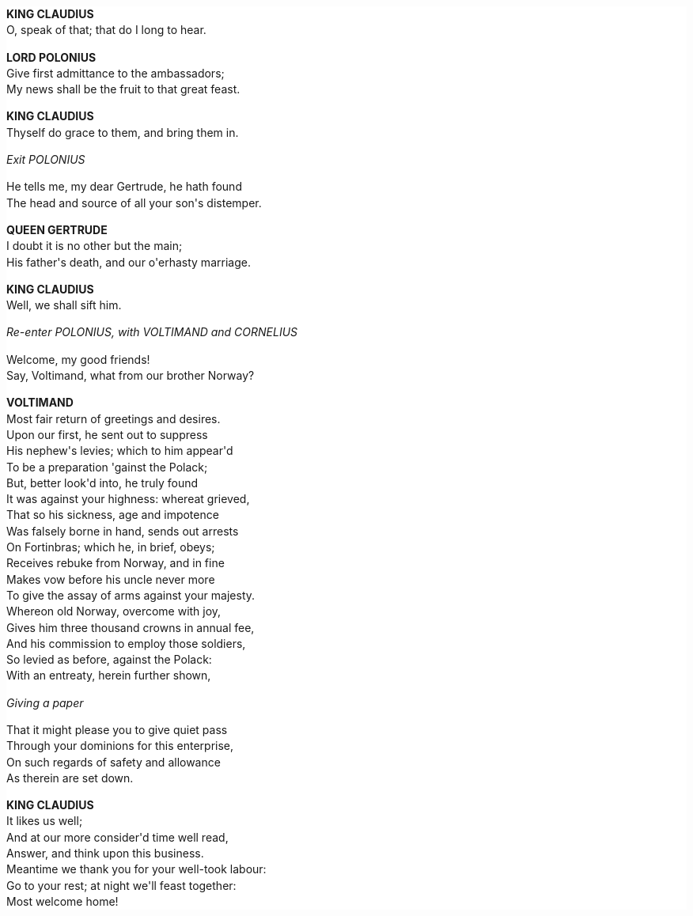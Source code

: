 **KING CLAUDIUS**  
O, speak of that; that do I long to hear.

**LORD POLONIUS**  
Give first admittance to the ambassadors;  
My news shall be the fruit to that great feast.

**KING CLAUDIUS**  
Thyself do grace to them, and bring them in.

*Exit POLONIUS*

He tells me, my dear Gertrude, he hath found  
The head and source of all your son's distemper.

**QUEEN GERTRUDE**  
I doubt it is no other but the main;  
His father's death, and our o'erhasty marriage.

**KING CLAUDIUS**  
Well, we shall sift him.

*Re-enter POLONIUS, with VOLTIMAND and CORNELIUS*

Welcome, my good friends!  
Say, Voltimand, what from our brother Norway?

**VOLTIMAND**  
Most fair return of greetings and desires.  
Upon our first, he sent out to suppress  
His nephew's levies; which to him appear'd  
To be a preparation 'gainst the Polack;  
But, better look'd into, he truly found  
It was against your highness: whereat grieved,  
That so his sickness, age and impotence  
Was falsely borne in hand, sends out arrests  
On Fortinbras; which he, in brief, obeys;  
Receives rebuke from Norway, and in fine  
Makes vow before his uncle never more  
To give the assay of arms against your majesty.  
Whereon old Norway, overcome with joy,  
Gives him three thousand crowns in annual fee,  
And his commission to employ those soldiers,  
So levied as before, against the Polack:  
With an entreaty, herein further shown,

*Giving a paper*

That it might please you to give quiet pass  
Through your dominions for this enterprise,  
On such regards of safety and allowance  
As therein are set down.

**KING CLAUDIUS**  
It likes us well;  
And at our more consider'd time well read,  
Answer, and think upon this business.  
Meantime we thank you for your well-took labour:  
Go to your rest; at night we'll feast together:  
Most welcome home!
